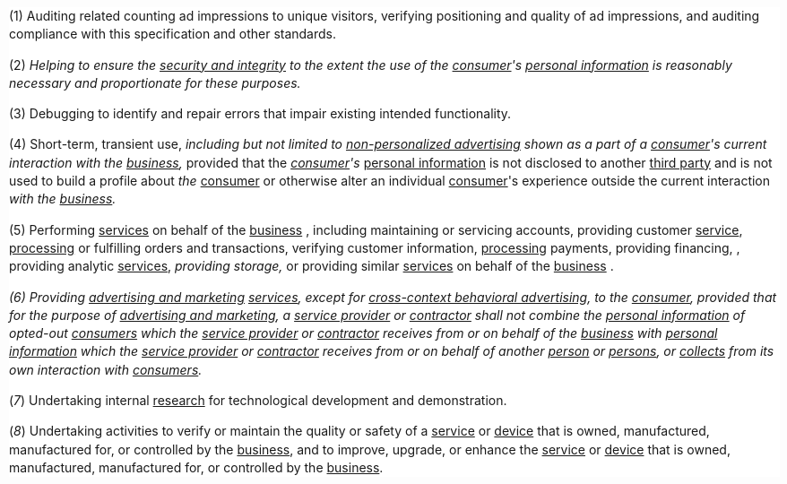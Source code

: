 \(1) Auditing related  counting ad
impressions to unique visitors, verifying positioning and quality of ad
impressions, and auditing compliance with this specification and other
standards.

\(2)  *Helping to ensure the [security and
integrity](#1798.140(ac)) to the extent the use of the [consumer](#1798.140(i))'s [personal information](#1798.140(v))
is reasonably necessary and proportionate for these purposes.*

\(3) Debugging to identify and repair errors that impair existing
intended functionality.

\(4) Short-term, transient use, *including but not limited to
[non-personalized advertising](#1798.140(t)) shown as a part of a [consumer](#1798.140(i))'s current
interaction with the [business](#1798.140(d)),* provided that the *[consumer](#1798.140(i))'s* [personal
information](#1798.140(v)) is not disclosed to another [third party](#1798.140(ai)) and is not used to
build a profile about  *the* [consumer](#1798.140(i)) or otherwise alter an
individual [consumer](#1798.140(i))'s experience outside the current interaction *with
the [business](#1798.140(d)).*

\(5) Performing [services](#1798.140(af)) on behalf of the [business](#1798.140(d)) , including maintaining or servicing accounts, providing
customer [service](#1798.140(af)), [processing](#1798.140(y)) or fulfilling orders and transactions,
verifying customer information, [processing](#1798.140(y)) payments, providing
financing, , providing
analytic [services](#1798.140(af)), *providing storage,* or providing similar [services](#1798.140(af)) on
behalf of the [business](#1798.140(d)) .

*(6) Providing [advertising and marketing](#1798.140(a)) [services](#1798.140(af)), except for
[cross-context behavioral advertising](#1798.140(k)), to the [consumer](#1798.140(i)), provided that for
the purpose of [advertising and marketing](#1798.140(a)), a [service provider](#1798.140(ag)) or
[contractor](#1798.140(j)) shall not combine the [personal information](#1798.140(v)) of opted-out
[consumers](#1798.140(i)) which the [service provider](#1798.140(ag)) or [contractor](#1798.140(j)) receives from or on
behalf of the [business](#1798.140(d)) with [personal information](#1798.140(v)) which the [service
provider](#1798.140(ag)) or [contractor](#1798.140(j)) receives from or on behalf of another [person](#1798.140(u)) or
[persons](#1798.140(u)), or [collects](#1798.140(f)) from its own interaction with [consumers](#1798.140(i)).*

\(*7*) Undertaking internal [research](#1798.140(ab)) for technological development
and demonstration.

\(*8*) Undertaking activities to verify or maintain the quality or
safety of a [service](#1798.140(af)) or [device](#1798.140(o)) that is owned, manufactured, manufactured
for, or controlled by the [business](#1798.140(d)), and to improve, upgrade, or enhance
the [service](#1798.140(af)) or [device](#1798.140(o)) that is owned, manufactured, manufactured for, or
controlled by the [business](#1798.140(d)).
